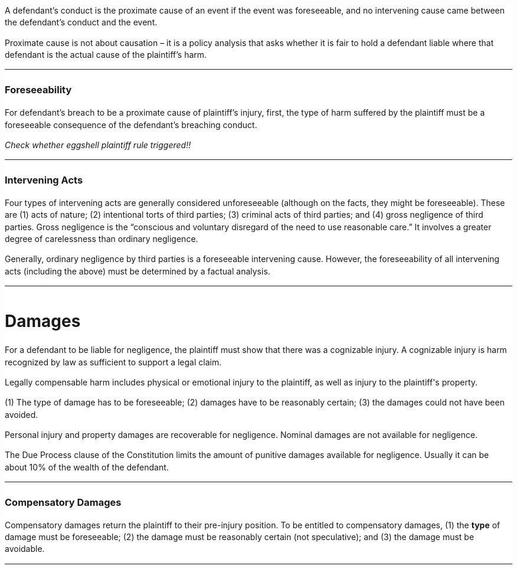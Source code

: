 A defendant’s conduct is the proximate cause of an event if the event was foreseeable, and no intervening cause came between the defendant’s conduct and the event.

Proximate cause is not about causation – it is a policy analysis that asks whether it is fair to hold a defendant liable where that defendant is the actual cause of the plaintiff’s harm.

---

### Foreseeability

For defendant’s breach to be a proximate cause of plaintiff’s injury, first, the type of harm suffered by the plaintiff must be a foreseeable consequence of the defendant’s breaching conduct.

*Check whether eggshell plaintiff rule triggered!!*

---

### Intervening Acts

Four types of intervening acts are generally considered unforeseeable (although on the facts, they might be foreseeable). These are (1) acts of nature; (2) intentional torts of third parties; (3) criminal acts of third parties; and (4) gross negligence of third parties. Gross negligence is the “conscious and voluntary disregard of the need to use reasonable care.” It involves a greater degree of carelessness than ordinary negligence.

Generally, ordinary negligence by third parties is a foreseeable intervening cause. However, the foreseeability of all intervening acts (including the above) must be determined by a factual analysis.

---

# Damages

For a defendant to be liable for negligence, the plaintiff must show that there was a cognizable injury. A cognizable injury is harm recognized by law as sufficient to support a legal claim.

Legally compensable harm includes physical or emotional injury to the plaintiff, as well as injury to the plaintiff's property.

(1) The type of damage has to be foreseeable; (2) damages have to be reasonably certain; (3) the damages could not have been avoided.

Personal injury and property damages are recoverable for negligence. Nominal damages are not available for negligence.

The Due Process clause of the Constitution limits the amount of punitive damages available for negligence. Usually it can be about 10% of the wealth of the defendant.

---

### Compensatory Damages

Compensatory damages return the plaintiff to their pre-injury position. To be entitled to compensatory damages, (1) the **type** of damage must be foreseeable; (2) the damage must be reasonably certain (not speculative); and (3) the damage must be avoidable.

---
